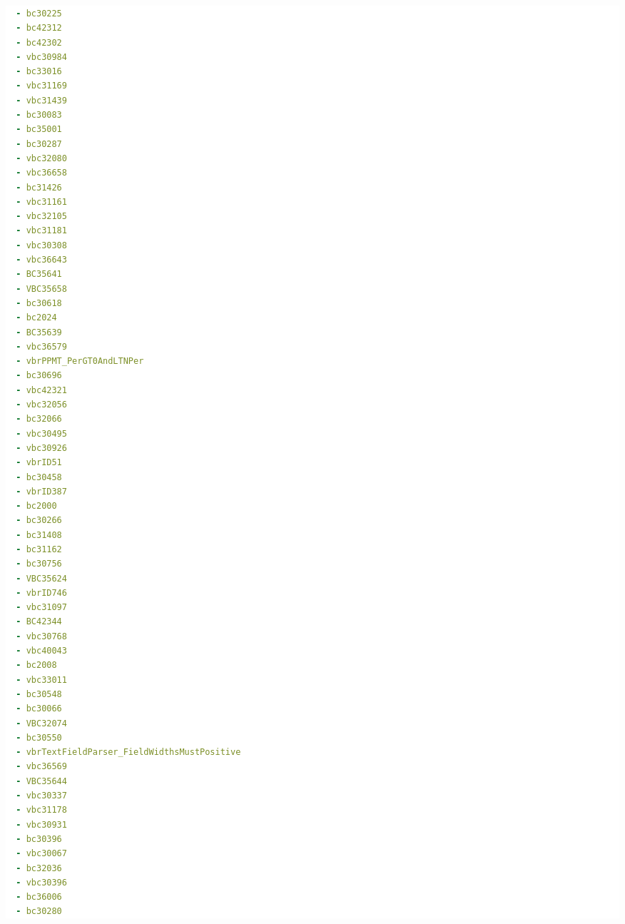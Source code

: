 ```yaml
  - bc30225
  - bc42312
  - bc42302
  - vbc30984
  - bc33016
  - vbc31169
  - vbc31439
  - bc30083
  - bc35001
  - bc30287
  - vbc32080
  - vbc36658
  - bc31426
  - vbc31161
  - vbc32105
  - vbc31181
  - vbc30308
  - vbc36643
  - BC35641
  - VBC35658
  - bc30618
  - bc2024
  - BC35639
  - vbc36579
  - vbrPPMT_PerGT0AndLTNPer
  - bc30696
  - vbc42321
  - vbc32056
  - bc32066
  - vbc30495
  - vbc30926
  - vbrID51
  - bc30458
  - vbrID387
  - bc2000
  - bc30266
  - bc31408
  - bc31162
  - bc30756
  - VBC35624
  - vbrID746
  - vbc31097
  - BC42344
  - vbc30768
  - vbc40043
  - bc2008
  - vbc33011
  - bc30548
  - bc30066
  - VBC32074
  - bc30550
  - vbrTextFieldParser_FieldWidthsMustPositive
  - vbc36569
  - VBC35644
  - vbc30337
  - vbc31178
  - vbc30931
  - bc30396
  - vbc30067
  - bc32036
  - vbc30396
  - bc36006
  - bc30280
```